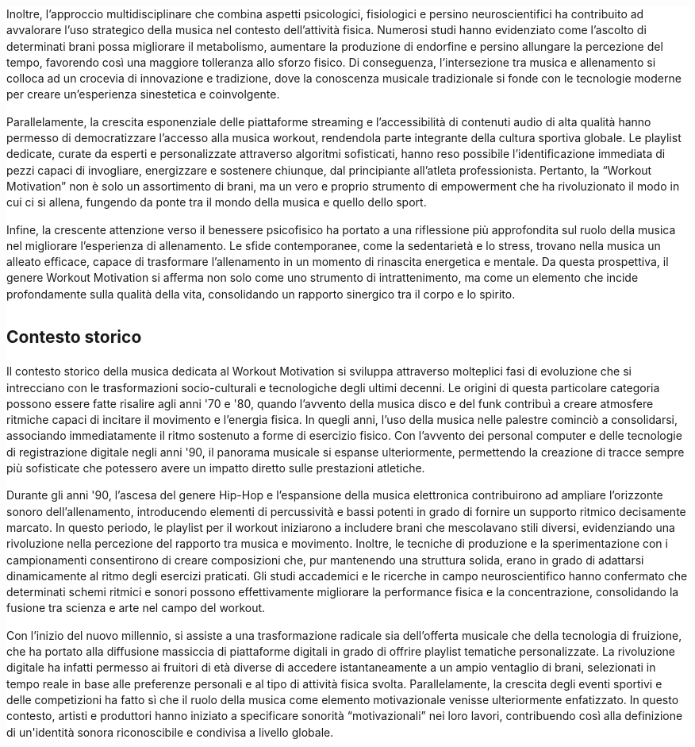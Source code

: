 Inoltre, l’approccio multidisciplinare che combina aspetti psicologici, fisiologici e persino neuroscientifici ha contribuito ad avvalorare l’uso strategico della musica nel contesto dell’attività fisica. Numerosi studi hanno evidenziato come l’ascolto di determinati brani possa migliorare il metabolismo, aumentare la produzione di endorfine e persino allungare la percezione del tempo, favorendo così una maggiore tolleranza allo sforzo fisico. Di conseguenza, l’intersezione tra musica e allenamento si colloca ad un crocevia di innovazione e tradizione, dove la conoscenza musicale tradizionale si fonde con le tecnologie moderne per creare un’esperienza sinestetica e coinvolgente.

Parallelamente, la crescita esponenziale delle piattaforme streaming e l’accessibilità di contenuti audio di alta qualità hanno permesso di democratizzare l’accesso alla musica workout, rendendola parte integrante della cultura sportiva globale. Le playlist dedicate, curate da esperti e personalizzate attraverso algoritmi sofisticati, hanno reso possibile l’identificazione immediata di pezzi capaci di invogliare, energizzare e sostenere chiunque, dal principiante all’atleta professionista. Pertanto, la “Workout Motivation” non è solo un assortimento di brani, ma un vero e proprio strumento di empowerment che ha rivoluzionato il modo in cui ci si allena, fungendo da ponte tra il mondo della musica e quello dello sport.

Infine, la crescente attenzione verso il benessere psicofisico ha portato a una riflessione più approfondita sul ruolo della musica nel migliorare l’esperienza di allenamento. Le sfide contemporanee, come la sedentarietà e lo stress, trovano nella musica un alleato efficace, capace di trasformare l’allenamento in un momento di rinascita energetica e mentale. Da questa prospettiva, il genere Workout Motivation si afferma non solo come uno strumento di intrattenimento, ma come un elemento che incide profondamente sulla qualità della vita, consolidando un rapporto sinergico tra il corpo e lo spirito.


## Contesto storico

Il contesto storico della musica dedicata al Workout Motivation si sviluppa attraverso molteplici fasi di evoluzione che si intrecciano con le trasformazioni socio-culturali e tecnologiche degli ultimi decenni. Le origini di questa particolare categoria possono essere fatte risalire agli anni '70 e '80, quando l’avvento della musica disco e del funk contribuì a creare atmosfere ritmiche capaci di incitare il movimento e l’energia fisica. In quegli anni, l’uso della musica nelle palestre cominciò a consolidarsi, associando immediatamente il ritmo sostenuto a forme di esercizio fisico. Con l’avvento dei personal computer e delle tecnologie di registrazione digitale negli anni '90, il panorama musicale si espanse ulteriormente, permettendo la creazione di tracce sempre più sofisticate che potessero avere un impatto diretto sulle prestazioni atletiche.

Durante gli anni '90, l’ascesa del genere Hip-Hop e l’espansione della musica elettronica contribuirono ad ampliare l’orizzonte sonoro dell’allenamento, introducendo elementi di percussività e bassi potenti in grado di fornire un supporto ritmico decisamente marcato. In questo periodo, le playlist per il workout iniziarono a includere brani che mescolavano stili diversi, evidenziando una rivoluzione nella percezione del rapporto tra musica e movimento. Inoltre, le tecniche di produzione e la sperimentazione con i campionamenti consentirono di creare composizioni che, pur mantenendo una struttura solida, erano in grado di adattarsi dinamicamente al ritmo degli esercizi praticati. Gli studi accademici e le ricerche in campo neuroscientifico hanno confermato che determinati schemi ritmici e sonori possono effettivamente migliorare la performance fisica e la concentrazione, consolidando la fusione tra scienza e arte nel campo del workout.

Con l’inizio del nuovo millennio, si assiste a una trasformazione radicale sia dell’offerta musicale che della tecnologia di fruizione, che ha portato alla diffusione massiccia di piattaforme digitali in grado di offrire playlist tematiche personalizzate. La rivoluzione digitale ha infatti permesso ai fruitori di età diverse di accedere istantaneamente a un ampio ventaglio di brani, selezionati in tempo reale in base alle preferenze personali e al tipo di attività fisica svolta. Parallelamente, la crescita degli eventi sportivi e delle competizioni ha fatto sì che il ruolo della musica come elemento motivazionale venisse ulteriormente enfatizzato. In questo contesto, artisti e produttori hanno iniziato a specificare sonorità “motivazionali” nei loro lavori, contribuendo così alla definizione di un'identità sonora riconoscibile e condivisa a livello globale.
